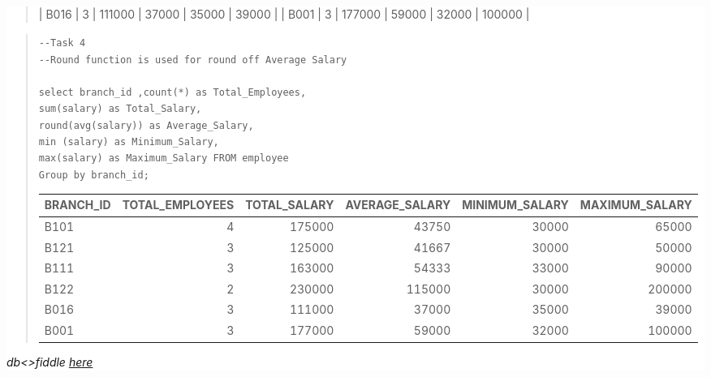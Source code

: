 > | B016      |               3 |       111000 |                                    37000 |          35000 |          39000 |
> | B001      |               3 |       177000 |                                    59000 |          32000 |         100000 |


>     --Task 4
>     --Round function is used for round off Average Salary
>     
>     select branch_id ,count(*) as Total_Employees, 
>     sum(salary) as Total_Salary, 
>     round(avg(salary)) as Average_Salary, 
>     min (salary) as Minimum_Salary, 
>     max(salary) as Maximum_Salary FROM employee
>     Group by branch_id;
> 
> | BRANCH_ID | TOTAL_EMPLOYEES | TOTAL_SALARY | AVERAGE_SALARY | MINIMUM_SALARY | MAXIMUM_SALARY |
> | :-------- | --------------: | -----------: | -------------: | -------------: | -------------: |
> | B101      |               4 |       175000 |          43750 |          30000 |          65000 |
> | B121      |               3 |       125000 |          41667 |          30000 |          50000 |
> | B111      |               3 |       163000 |          54333 |          33000 |          90000 |
> | B122      |               2 |       230000 |         115000 |          30000 |         200000 |
> | B016      |               3 |       111000 |          37000 |          35000 |          39000 |
> | B001      |               3 |       177000 |          59000 |          32000 |         100000 |

*db<>fiddle [here](https://dbfiddle.uk/?rdbms=oracle_11.2&fiddle=539e1ce7076814d4264a778f5fac3c90)*

